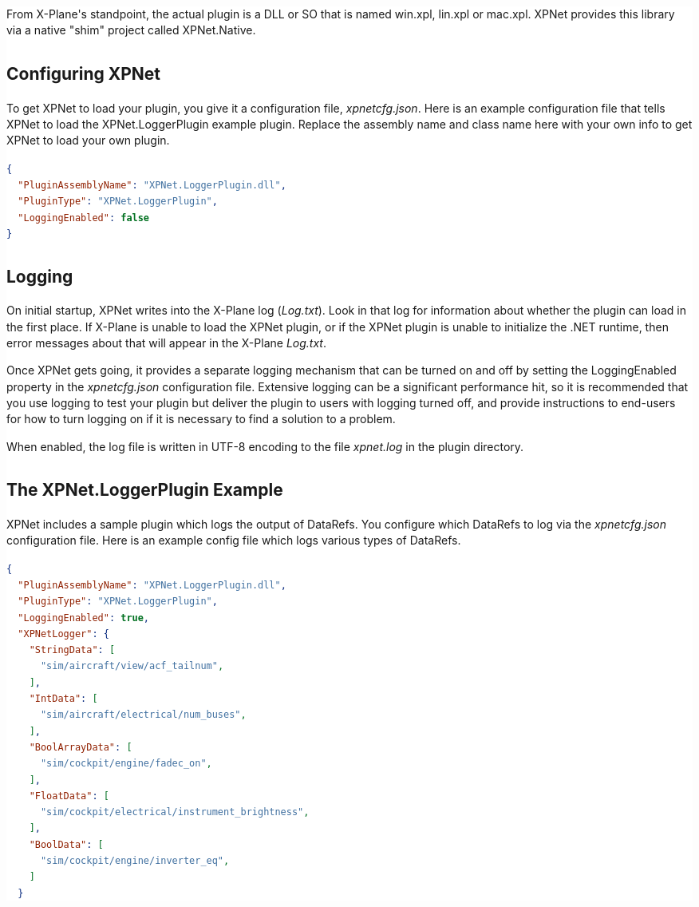From X-Plane's standpoint, the actual plugin is a DLL or SO that is
named win.xpl, lin.xpl or mac.xpl.  XPNet provides this library via
a native "shim" project called XPNet.Native.

## Configuring XPNet

To get XPNet to load your plugin, you give it a configuration file, _xpnetcfg.json_.
Here is an example configuration file that tells XPNet to load the XPNet.LoggerPlugin
example plugin.  Replace the assembly name and class name here with your own info to
get XPNet to load your own plugin.

```JSON
{
  "PluginAssemblyName": "XPNet.LoggerPlugin.dll",
  "PluginType": "XPNet.LoggerPlugin",
  "LoggingEnabled": false
}
```

## Logging

On initial startup, XPNet writes into the X-Plane log (_Log.txt_).  Look in that
log for information about whether the plugin can load in the first place.  If
X-Plane is unable to load the XPNet plugin, or if the XPNet plugin is unable to
initialize the .NET runtime, then error messages about that will appear in the
X-Plane _Log.txt_.

Once XPNet gets going, it provides a separate logging mechanism that can be turned on and
off by setting the LoggingEnabled property in the _xpnetcfg.json_ configuration file.  Extensive logging can be a significant
performance hit, so it is recommended that you use logging to test your plugin but deliver
the plugin to users with logging turned off, and provide instructions
to end-users for how to turn logging on if it is necessary to find a solution to a problem.

When enabled, the log file is written in UTF-8 encoding to the file _xpnet.log_ in the plugin
directory.

## The XPNet.LoggerPlugin Example

XPNet includes a sample plugin which logs the output of DataRefs.  You configure which
DataRefs to log via the _xpnetcfg.json_ configuration file.  Here is an example config
file which logs various types of DataRefs.

```JSON
{
  "PluginAssemblyName": "XPNet.LoggerPlugin.dll",
  "PluginType": "XPNet.LoggerPlugin",
  "LoggingEnabled": true,
  "XPNetLogger": {
    "StringData": [ 
      "sim/aircraft/view/acf_tailnum",
    ],
    "IntData": [ 
      "sim/aircraft/electrical/num_buses",
    ],
    "BoolArrayData": [ 
      "sim/cockpit/engine/fadec_on",
    ],
    "FloatData": [ 
      "sim/cockpit/electrical/instrument_brightness",
    ],
    "BoolData": [ 
      "sim/cockpit/engine/inverter_eq",
    ]
  }
```